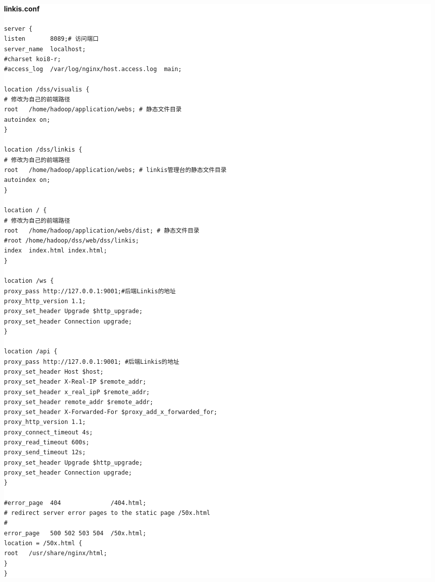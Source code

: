 #### linkis.conf

```
server {
listen       8089;# 访问端口
server_name  localhost;
#charset koi8-r;
#access_log  /var/log/nginx/host.access.log  main;

location /dss/visualis {
# 修改为自己的前端路径
root   /home/hadoop/application/webs; # 静态文件目录
autoindex on;
}

location /dss/linkis {
# 修改为自己的前端路径
root   /home/hadoop/application/webs; # linkis管理台的静态文件目录
autoindex on;
}

location / {
# 修改为自己的前端路径
root   /home/hadoop/application/webs/dist; # 静态文件目录
#root /home/hadoop/dss/web/dss/linkis;
index  index.html index.html;
}

location /ws {
proxy_pass http://127.0.0.1:9001;#后端Linkis的地址
proxy_http_version 1.1;
proxy_set_header Upgrade $http_upgrade;
proxy_set_header Connection upgrade;
}

location /api {
proxy_pass http://127.0.0.1:9001; #后端Linkis的地址
proxy_set_header Host $host;
proxy_set_header X-Real-IP $remote_addr;
proxy_set_header x_real_ipP $remote_addr;
proxy_set_header remote_addr $remote_addr;
proxy_set_header X-Forwarded-For $proxy_add_x_forwarded_for;
proxy_http_version 1.1;
proxy_connect_timeout 4s;
proxy_read_timeout 600s;
proxy_send_timeout 12s;
proxy_set_header Upgrade $http_upgrade;
proxy_set_header Connection upgrade;
}

#error_page  404              /404.html;
# redirect server error pages to the static page /50x.html
#
error_page   500 502 503 504  /50x.html;
location = /50x.html {
root   /usr/share/nginx/html;
}
}

```
